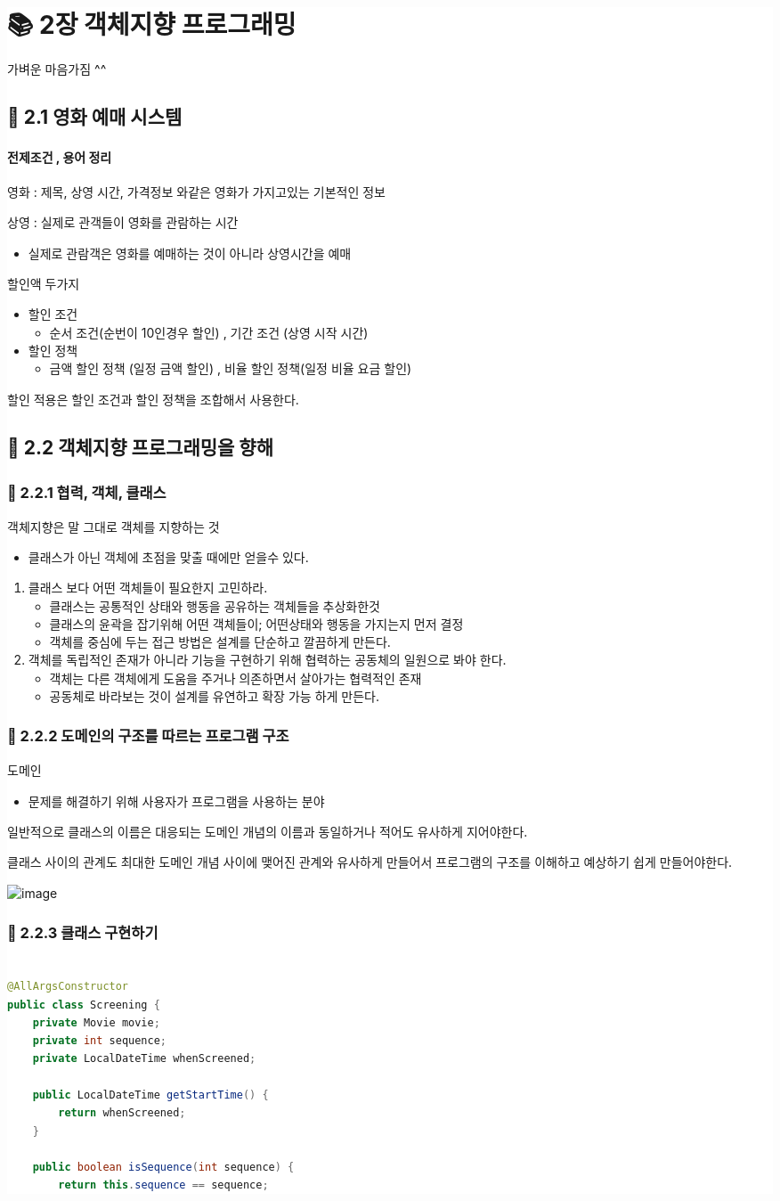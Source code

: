 # 📚 2장 객체지향 프로그래밍

가벼운 마음가짐 ^^

## 📖 2.1 영화 예매 시스템

#### 전제조건 , 용어 정리

영화 : 제목, 상영 시간, 가격정보 와같은 영화가 가지고있는 기본적인 정보

상영 : 실제로 관객들이 영화를 관람하는 시간

- 실제로 관람객은 영화를 예매하는 것이 아니라 상영시간을 예매

할인액 두가지

- 할인 조건
    - 순서 조건(순번이 10인경우 할인) , 기간 조건 (상영 시작 시간)
- 할인 정책
    - 금액 할인 정책 (일정 금액 할인) , 비율 할인 정책(일정 비율 요금 할인)

할인 적용은 할인 조건과 할인 정책을 조합해서 사용한다.

## 📖 2.2 객체지향 프로그래밍을 향해

### 🔖 2.2.1 협력, 객체, 클래스

객체지향은 말 그대로 객체를 지향하는 것

- 클래스가 아닌 객체에 초점을 맞출 때에만 얻을수 있다.

1. 클래스 보다 어떤 객체들이 필요한지 고민하라.
    - 클래스는 공통적인 상태와 행동을 공유하는 객체들을 추상화한것
    - 클래스의 윤곽을 잡기위해 어떤 객체들이; 어떤상태와 행동을 가지는지 먼저 결정
    - 객체를 중심에 두는 접근 방법은 설계를 단순하고 깔끔하게 만든다.
2. 객체를 독립적인 존재가 아니라 기능을 구현하기 위해 협력하는 공동체의 일원으로 봐야 한다.
    - 객체는 다른 객체에게 도움을 주거나 의존하면서 살아가는 협력적인 존재
    - 공동체로 바라보는 것이 설계를 유연하고 확장 가능 하게 만든다.

### 🔖 2.2.2 도메인의 구조를 따르는 프로그램 구조

도메인

- 문제를 해결하기 위해 사용자가 프로그램을 사용하는 분야

일반적으로 클래스의 이름은 대응되는 도메인 개념의 이름과 동일하거나 적어도 유사하게 지어야한다.

클래스 사이의 관계도 최대한 도메인 개념 사이에 맺어진 관계와 유사하게 만들어서 프로그램의 구조를 이해하고 예상하기 쉽게 만들어야한다.

![image](https://github.com/bithumb-study/study-object/assets/58027908/c814e2a8-1c75-40b4-84f3-4ee6e5385eec)

### 🔖 2.2.3 클래스 구현하기

```java

@AllArgsConstructor
public class Screening {
    private Movie movie;
    private int sequence;
    private LocalDateTime whenScreened;

    public LocalDateTime getStartTime() {
        return whenScreened;
    }

    public boolean isSequence(int sequence) {
        return this.sequence == sequence;
```